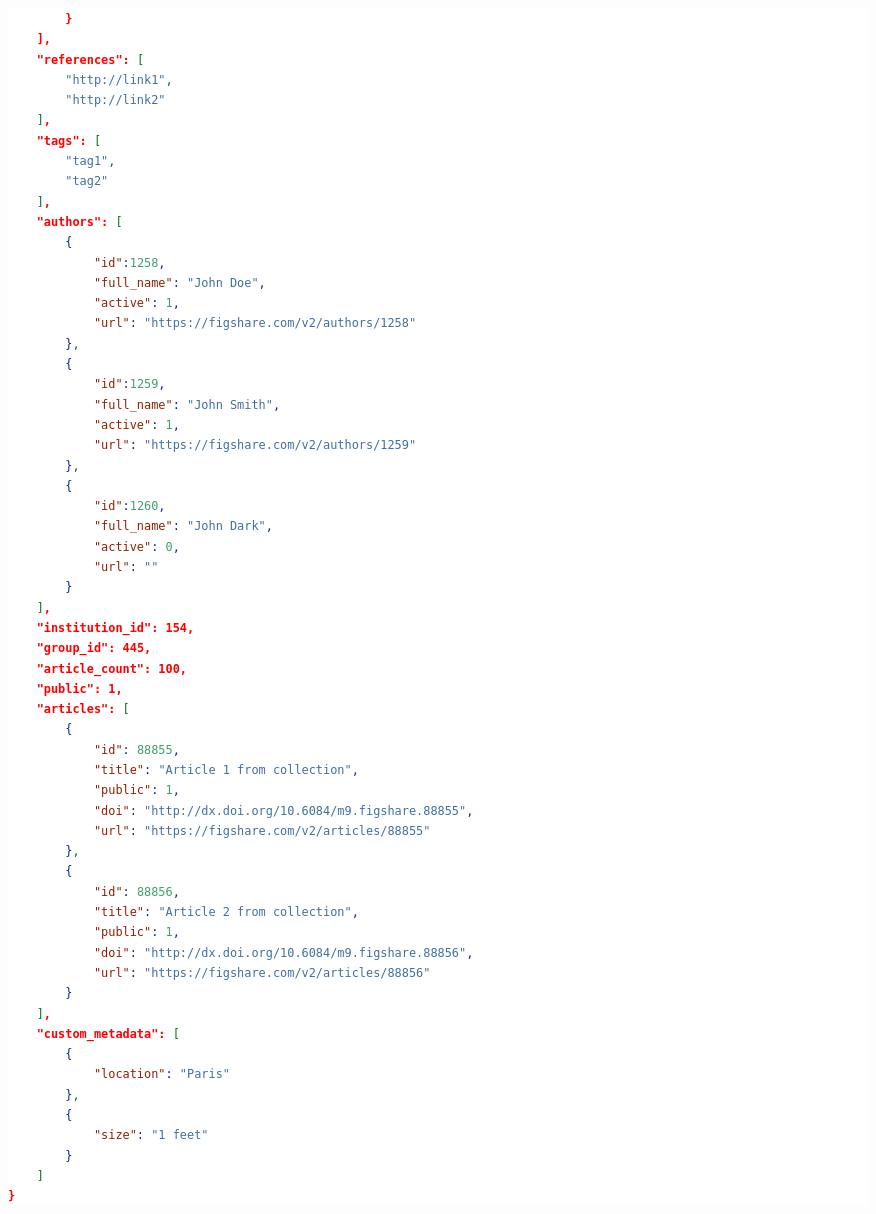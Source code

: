 ```json
        }
    ],
    "references": [
        "http://link1",
        "http://link2"
    ],
    "tags": [
        "tag1",
        "tag2"
    ],
    "authors": [
        {
            "id":1258,
            "full_name": "John Doe",
            "active": 1,
            "url": "https://figshare.com/v2/authors/1258"
        },
        {
            "id":1259,
            "full_name": "John Smith",
            "active": 1,
            "url": "https://figshare.com/v2/authors/1259"
        },
        {
            "id":1260,
            "full_name": "John Dark",
            "active": 0,
            "url": ""
        }
    ],
    "institution_id": 154,
    "group_id": 445,
    "article_count": 100,
    "public": 1,
    "articles": [
        {
            "id": 88855,
            "title": "Article 1 from collection",
            "public": 1,
            "doi": "http://dx.doi.org/10.6084/m9.figshare.88855",
            "url": "https://figshare.com/v2/articles/88855"
        },
        {
            "id": 88856,
            "title": "Article 2 from collection",
            "public": 1,
            "doi": "http://dx.doi.org/10.6084/m9.figshare.88856",
            "url": "https://figshare.com/v2/articles/88856"
        }
    ],
    "custom_metadata": [
        {
            "location": "Paris"
        },
        {
            "size": "1 feet"
        }
    ]
}
```
